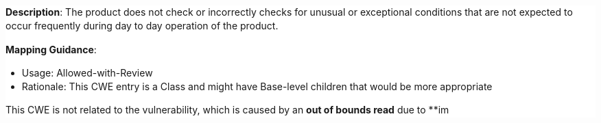 **Description**:
The product does not check or incorrectly checks for unusual or exceptional conditions that are not expected to occur frequently during day to day operation of the product.

**Mapping Guidance**:
- Usage: Allowed-with-Review
- Rationale: This CWE entry is a Class and might have Base-level children that would be more appropriate

This CWE is not related to the vulnerability, which is caused by an **out of bounds read** due to **im